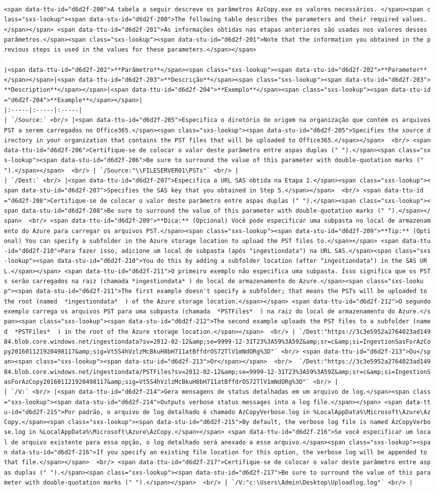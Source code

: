     <span data-ttu-id="d6d2f-200">A tabela a seguir descreve os parâmetros AzCopy.exe os valores necessários. </span><span class="sxs-lookup"><span data-stu-id="d6d2f-200">The following table describes the parameters and their required values.</span></span> <span data-ttu-id="d6d2f-201">As informações obtidas nas etapas anteriores são usadas nos valores desses parâmetros.</span><span class="sxs-lookup"><span data-stu-id="d6d2f-201">Note that the information you obtained in the previous steps is used in the values for these parameters.</span></span>
    
    |<span data-ttu-id="d6d2f-202">**Parâmetro**</span><span class="sxs-lookup"><span data-stu-id="d6d2f-202">**Parameter**</span></span>|<span data-ttu-id="d6d2f-203">**Descrição**</span><span class="sxs-lookup"><span data-stu-id="d6d2f-203">**Description**</span></span>|<span data-ttu-id="d6d2f-204">**Exemplo**</span><span class="sxs-lookup"><span data-stu-id="d6d2f-204">**Example**</span></span>|
    |:-----|:-----|:-----|
    | `/Source:` <br/> |<span data-ttu-id="d6d2f-205">Especifica o diretório de origem na organização que contém os arquivos PST a serem carregados no Office365.</span><span class="sxs-lookup"><span data-stu-id="d6d2f-205">Specifies the source directory in your organization that contains the PST files that will be uploaded to Office365.</span></span>  <br/> <span data-ttu-id="d6d2f-206">Certifique-se de colocar o valor deste parâmetro entre aspas duplas (" ").</span><span class="sxs-lookup"><span data-stu-id="d6d2f-206">Be sure to surround the value of this parameter with double-quotation marks (" ").</span></span>  <br/> | `/Source:"\\FILESERVER01\PSTs"` <br/> |
    | `/Dest:` <br/> |<span data-ttu-id="d6d2f-207">Especifica a URL SAS obtida na Etapa 1.</span><span class="sxs-lookup"><span data-stu-id="d6d2f-207">Specifies the SAS key that you obtained in Step 5.</span></span>  <br/> <span data-ttu-id="d6d2f-208">Certifique-se de colocar o valor deste parâmetro entre aspas duplas (" ").</span><span class="sxs-lookup"><span data-stu-id="d6d2f-208">Be sure to surround the value of this parameter with double-quotation marks (" ").</span></span>  <br/> <span data-ttu-id="d6d2f-209">**Dica:** (Opcional) Você pode especificar uma subpasta no local de armazenamento do Azure para carregar os arquivos PST.</span><span class="sxs-lookup"><span data-stu-id="d6d2f-209">**Tip:** (Optional) You can specify a subfolder in the Azure storage location to upload the PST files to.</span></span> <span data-ttu-id="d6d2f-210">Para fazer isso, adicione um local de subpasta (após "ingestiondata") na URL SAS.</span><span class="sxs-lookup"><span data-stu-id="d6d2f-210">You do this by adding a subfolder location (after "ingestiondata") in the SAS URL.</span></span> <span data-ttu-id="d6d2f-211">O primeiro exemplo não especifica uma subpasta. Isso significa que os PSTs serão carregados na raiz (chamada *ingestiondata* ) do local de armazenamento do Azure.</span><span class="sxs-lookup"><span data-stu-id="d6d2f-211">The first example doesn't specify a subfolder; that means the PSTs will be uploaded to the root (named  *ingestiondata*  ) of the Azure storage location.</span></span> <span data-ttu-id="d6d2f-212">O segundo exemplo carrega os arquivos PST para uma subpasta (chamada  *PSTFiles*  ) na raiz do local de armazenamento do Azure.</span><span class="sxs-lookup"><span data-stu-id="d6d2f-212">The second example uploads the PST files to a subfolder (named  *PSTFiles*  ) in the root of the Azure storage location.</span></span>  <br/> | `/Dest:"https://3c3e5952a2764023ad14984.blob.core.windows.net/ingestiondata?sv=2012-02-12&amp;se=9999-12-31T23%3A59%3A59Z&amp;sr=c&amp;si=IngestionSasForAzCopy201601121920498117&amp;sig=Vt5S4hVzlzMcBkuH8bH711atBffdrOS72TlV1mNdORg%3D"` <br/> <span data-ttu-id="d6d2f-213">Ou</span><span class="sxs-lookup"><span data-stu-id="d6d2f-213">Or</span></span>  <br/>  `/Dest:"https://3c3e5952a2764023ad14984.blob.core.windows.net/ingestiondata/PSTFiles?sv=2012-02-12&amp;se=9999-12-31T23%3A59%3A59Z&amp;sr=c&amp;si=IngestionSasForAzCopy201601121920498117&amp;sig=Vt5S4hVzlzMcBkuH8bH711atBffdrOS72TlV1mNdORg%3D"` <br/> |
    | `/V:` <br/> |<span data-ttu-id="d6d2f-214">Gera mensagens de status detalhadas em um arquivo de log.</span><span class="sxs-lookup"><span data-stu-id="d6d2f-214">Outputs verbose status messages into a log file.</span></span> <span data-ttu-id="d6d2f-215">Por padrão, o arquivo de log detalhado é chamado AzCopyVerbose.log in %LocalAppData%\Microsoft\Azure\AzCopy.</span><span class="sxs-lookup"><span data-stu-id="d6d2f-215">By default, the verbose log file is named AzCopyVerbose.log in %LocalAppData%\Microsoft\Azure\AzCopy.</span></span> <span data-ttu-id="d6d2f-216">Se você especificar um local de arquivo existente para essa opção, o log detalhado será anexado a esse arquivo.</span><span class="sxs-lookup"><span data-stu-id="d6d2f-216">If you specify an existing file location for this option, the verbose log will be appended to that file.</span></span>  <br/> <span data-ttu-id="d6d2f-217">Certifique-se de colocar o valor deste parâmetro entre aspas duplas (" ").</span><span class="sxs-lookup"><span data-stu-id="d6d2f-217">Be sure to surround the value of this parameter with double-quotation marks (" ").</span></span>  <br/> | `/V:"c:\Users\Admin\Desktop\Uploadlog.log"` <br/> |